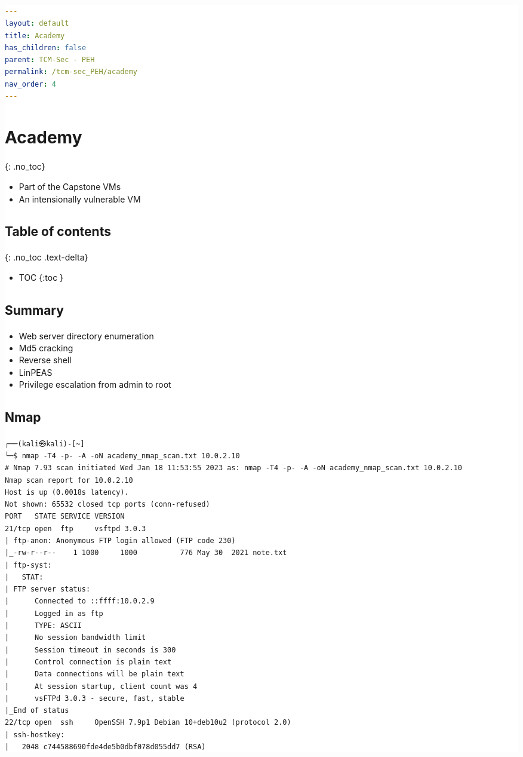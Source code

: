 ```yaml
---
layout: default
title: Academy
has_children: false
parent: TCM-Sec - PEH
permalink: /tcm-sec_PEH/academy
nav_order: 4
---
```




# Academy
{: .no_toc}

- Part of the Capstone VMs
- An intensionally vulnerable VM

## Table of contents
{: .no_toc .text-delta}

- TOC
{:toc }

## Summary

- Web server directory enumeration
- Md5 cracking
- Reverse shell
- LinPEAS
- Privilege escalation from admin to root

## Nmap

```console
┌──(kali㉿kali)-[~]
└─$ nmap -T4 -p- -A -oN academy_nmap_scan.txt 10.0.2.10
# Nmap 7.93 scan initiated Wed Jan 18 11:53:55 2023 as: nmap -T4 -p- -A -oN academy_nmap_scan.txt 10.0.2.10
Nmap scan report for 10.0.2.10
Host is up (0.0018s latency).
Not shown: 65532 closed tcp ports (conn-refused)
PORT   STATE SERVICE VERSION
21/tcp open  ftp     vsftpd 3.0.3
| ftp-anon: Anonymous FTP login allowed (FTP code 230)
|_-rw-r--r--    1 1000     1000          776 May 30  2021 note.txt
| ftp-syst: 
|   STAT: 
| FTP server status:
|      Connected to ::ffff:10.0.2.9
|      Logged in as ftp
|      TYPE: ASCII
|      No session bandwidth limit
|      Session timeout in seconds is 300
|      Control connection is plain text
|      Data connections will be plain text
|      At session startup, client count was 4
|      vsFTPd 3.0.3 - secure, fast, stable
|_End of status
22/tcp open  ssh     OpenSSH 7.9p1 Debian 10+deb10u2 (protocol 2.0)
| ssh-hostkey: 
|   2048 c744588690fde4de5b0dbf078d055dd7 (RSA)
```